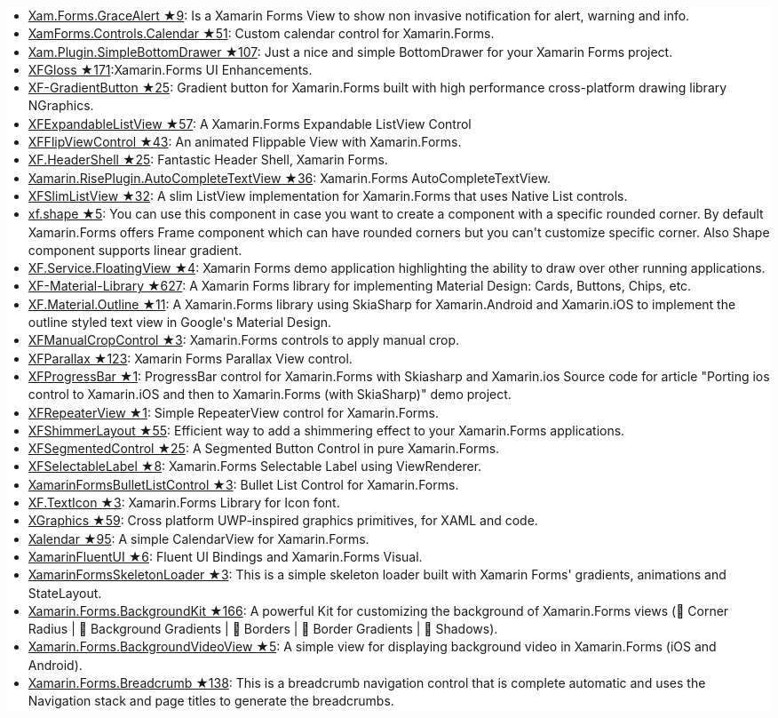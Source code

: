- [Xam.Forms.GraceAlert ★9](https://github.com/nightlybuilds-net/Xam.Forms.GraceAlert): Is a Xamarin Forms View to show non invasive notification for alert, warning and info.
- [XamForms.Controls.Calendar ★51](https://github.com/lubiepomaranczki/XamForms.Controls.Calendar): Custom calendar control for Xamarin.Forms.
- [Xam.Plugin.SimpleBottomDrawer ★107](https://github.com/galadril/Xam.Plugin.SimpleBottomDrawer): Just a nice and simple BottomDrawer for your Xamarin Forms project.
- [XFGloss ★171](https://github.com/tbaggett/xfgloss):Xamarin.Forms UI Enhancements.
- [XF-GradientButton ★25](https://github.com/jesulink2514/XF-GradientButton): Gradient button for Xamarin.Forms built with high performance cross-platform drawing library NGraphics.
- [XFExpandableListView ★57](https://github.com/ChasakisD/XFExpandableListView): A Xamarin.Forms Expandable ListView Control 
- [XFFlipViewControl ★43](https://github.com/UdaraAlwis/XFFlipViewControl): An animated Flippable View with Xamarin.Forms.
- [XF.HeaderShell ★25](https://github.com/pabloprogramador/XF.HeaderShell): Fantastic Header Shell, Xamarin Forms.
- [Xamarin.RisePlugin.AutoCompleteTextView ★36](https://github.com/cemozguraA/Xamarin.RisePlugin.AutoCompleteTextView): Xamarin.Forms AutoCompleteTextView.
- [XFSlimListView ★32](https://github.com/Redth/XFSlimListView): A slim ListView implementation for Xamarin.Forms that uses Native List controls.
- [xf.shape ★5](https://github.com/utmdev/xf.shape): You can use this component in case you want to create a component with a specific rounded corner. By default Xamarin.Forms offers Frame component which can have rounded corners but you can't customize specific corner. Also Shape component supports linear gradient.
- [XF.Service.FloatingView ★4](https://github.com/contissi/XF.Service.FloatingView): Xamarin Forms demo application highlighting the ability to draw over other running applications. 
- [XF-Material-Library ★627](https://github.com/contrix09/XF-Material-Library): A Xamarin Forms library for implementing Material Design: Cards, Buttons, Chips, etc.
- [XF.Material.Outline ★11](https://github.com/Pepsi1x1/XF.Material.Outline): A Xamarin.Forms library using SkiaSharp for Xamarin.Android and Xamarin.iOS to implement the outline styled text view in Google's Material Design.
- [XFManualCropControl ★3](https://github.com/HeikkiDev/XFManualCropControl): Xamarin.Forms controls to apply manual crop.
- [XFParallax ★123](https://github.com/DevsDNA/XFParallax): Xamarin Forms Parallax View control.
- [XFProgressBar ★1](https://github.com/yurkinh/XFProgressBar): ProgressBar control for Xamarin.Forms with Skiasharp and Xamarin.ios Source code for article "Porting ios control to Xamarin.iOS and then to Xamarin.Forms (with SkiaSharp)" demo project.
- [XFRepeaterView ★1](https://github.com/tsjdev-apps/XFRepeaterView): Simple RepeaterView control for Xamarin.Forms.
- [XFShimmerLayout ★55](https://github.com/ChasakisD/XFShimmerLayout): Efficient way to add a shimmering effect to your Xamarin.Forms applications.
- [XFSegmentedControl ★25](https://github.com/UdaraAlwis/XFSegmentedControl): A Segmented Button Control in pure Xamarin.Forms.
- [XFSelectableLabel ★8](https://github.com/HeikkiDev/XFSelectableLabel): Xamarin.Forms Selectable Label using ViewRenderer.
- [XamarinFormsBulletListControl ★3](https://github.com/AuriR/XamarinFormsBulletListControl): Bullet List Control for Xamarin.Forms.
- [XF.TextIcon ★3](https://github.com/JimmyPun610/XF.TextIcon): Xamarin.Forms Library for Icon font.
- [XGraphics ★59](https://github.com/bretjohnson/XGraphics): Cross platform UWP-inspired graphics primitives, for XAML and code.
- [Xalendar ★95](https://github.com/ionixjunior/Xalendar): A simple CalendarView for Xamarin.Forms.
- [XamarinFluentUI ★6](https://github.com/ravinderjangra/XamarinFluentUI): Fluent UI Bindings and Xamarin.Forms Visual.
- [XamarinFormsSkeletonLoader ★3](https://github.com/coolc0ders/XamarinFormsSkeletonLoader): This is a simple skeleton loader built with Xamarin Forms' gradients, animations and StateLayout. 
- [Xamarin.Forms.BackgroundKit ★166](https://github.com/ChasakisD/Xamarin.Forms.BackgroundKit): A powerful Kit for customizing the background of Xamarin.Forms views (📐 Corner Radius | 🎨 Background Gradients | 🍩 Borders | 🌈 Border Gradients | 🙏 Shadows).
- [Xamarin.Forms.BackgroundVideoView ★5](https://github.com/arqueror/Xamarin.Forms.BackgroundVideoView): A simple view for displaying background video in Xamarin.Forms (iOS and Android).
- [Xamarin.Forms.Breadcrumb ★138](https://github.com/IeuanWalker/Xamarin.Forms.Breadcrumb): This is a breadcrumb navigation control that is complete automatic and uses the Navigation stack and page titles to generate the breadcrumbs. 